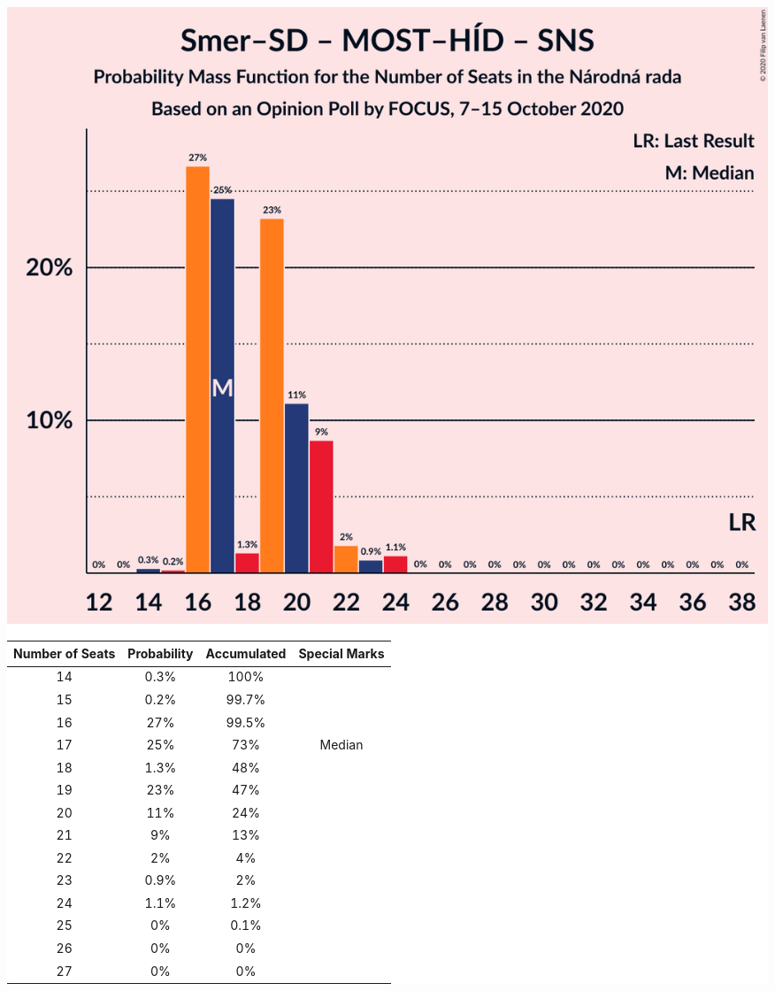 ![Graph with seats probability mass function not yet produced](2020-10-15-FOCUS-coalitions-seats-pmf-smer–sd–most–híd–sns.png "Seats Probability Mass Function")

| Number of Seats | Probability | Accumulated | Special Marks |
|:---------------:|:-----------:|:-----------:|:-------------:|
| 14 | 0.3% | 100% |  |
| 15 | 0.2% | 99.7% |  |
| 16 | 27% | 99.5% |  |
| 17 | 25% | 73% | Median |
| 18 | 1.3% | 48% |  |
| 19 | 23% | 47% |  |
| 20 | 11% | 24% |  |
| 21 | 9% | 13% |  |
| 22 | 2% | 4% |  |
| 23 | 0.9% | 2% |  |
| 24 | 1.1% | 1.2% |  |
| 25 | 0% | 0.1% |  |
| 26 | 0% | 0% |  |
| 27 | 0% | 0% |  |
